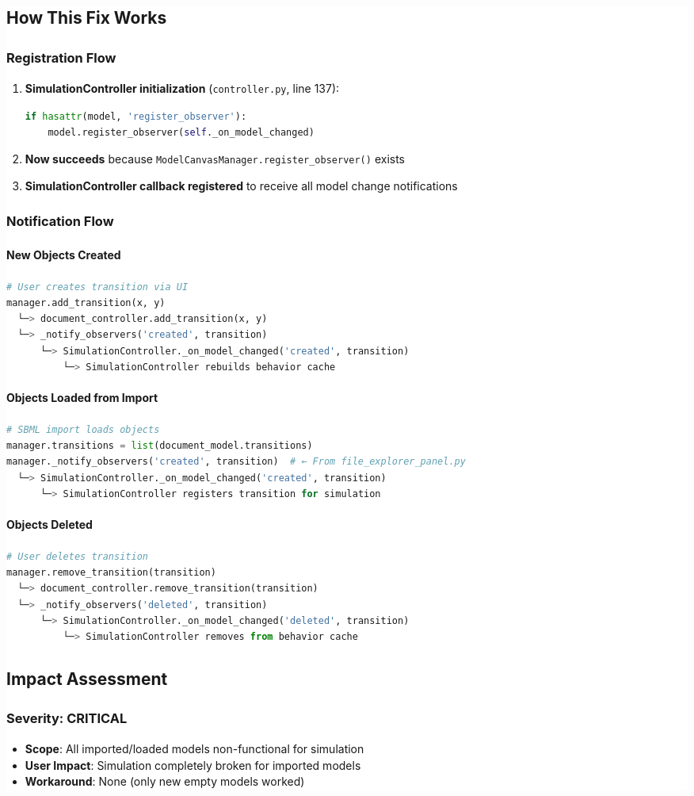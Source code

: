 ## How This Fix Works

### Registration Flow

1. **SimulationController initialization** (`controller.py`, line 137):
   ```python
   if hasattr(model, 'register_observer'):
       model.register_observer(self._on_model_changed)
   ```

2. **Now succeeds** because `ModelCanvasManager.register_observer()` exists

3. **SimulationController callback registered** to receive all model change notifications

### Notification Flow

#### New Objects Created
```python
# User creates transition via UI
manager.add_transition(x, y)
  └─> document_controller.add_transition(x, y)
  └─> _notify_observers('created', transition)
      └─> SimulationController._on_model_changed('created', transition)
          └─> SimulationController rebuilds behavior cache
```

#### Objects Loaded from Import
```python
# SBML import loads objects
manager.transitions = list(document_model.transitions)
manager._notify_observers('created', transition)  # ← From file_explorer_panel.py
  └─> SimulationController._on_model_changed('created', transition)
      └─> SimulationController registers transition for simulation
```

#### Objects Deleted
```python
# User deletes transition
manager.remove_transition(transition)
  └─> document_controller.remove_transition(transition)
  └─> _notify_observers('deleted', transition)
      └─> SimulationController._on_model_changed('deleted', transition)
          └─> SimulationController removes from behavior cache
```

## Impact Assessment

### Severity: CRITICAL
- **Scope**: All imported/loaded models non-functional for simulation
- **User Impact**: Simulation completely broken for imported models
- **Workaround**: None (only new empty models worked)
